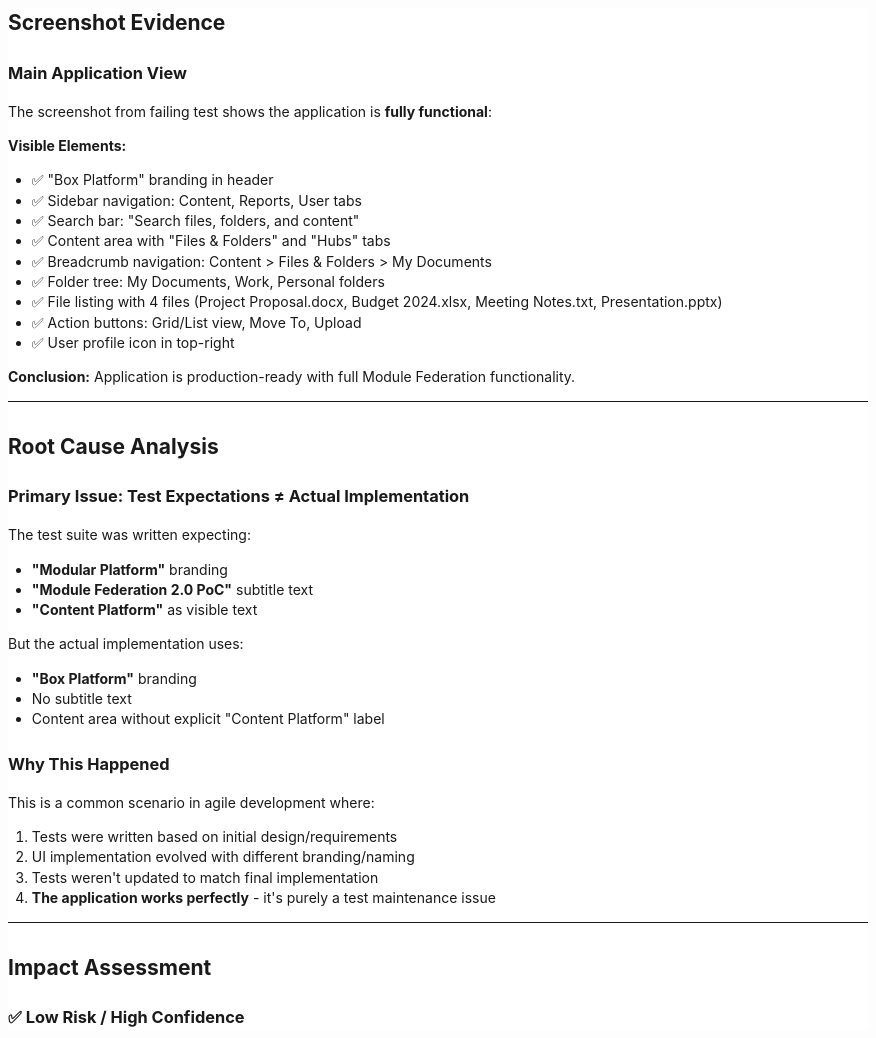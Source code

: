 
## Screenshot Evidence

### Main Application View
The screenshot from failing test shows the application is **fully functional**:

**Visible Elements:**
- ✅ "Box Platform" branding in header
- ✅ Sidebar navigation: Content, Reports, User tabs
- ✅ Search bar: "Search files, folders, and content"
- ✅ Content area with "Files & Folders" and "Hubs" tabs
- ✅ Breadcrumb navigation: Content > Files & Folders > My Documents
- ✅ Folder tree: My Documents, Work, Personal folders
- ✅ File listing with 4 files (Project Proposal.docx, Budget 2024.xlsx, Meeting Notes.txt, Presentation.pptx)
- ✅ Action buttons: Grid/List view, Move To, Upload
- ✅ User profile icon in top-right

**Conclusion:** Application is production-ready with full Module Federation functionality.

---

## Root Cause Analysis

### Primary Issue: Test Expectations ≠ Actual Implementation

The test suite was written expecting:
- **"Modular Platform"** branding
- **"Module Federation 2.0 PoC"** subtitle text
- **"Content Platform"** as visible text

But the actual implementation uses:
- **"Box Platform"** branding
- No subtitle text
- Content area without explicit "Content Platform" label

### Why This Happened

This is a common scenario in agile development where:
1. Tests were written based on initial design/requirements
2. UI implementation evolved with different branding/naming
3. Tests weren't updated to match final implementation
4. **The application works perfectly** - it's purely a test maintenance issue

---

## Impact Assessment

### ✅ Low Risk / High Confidence
